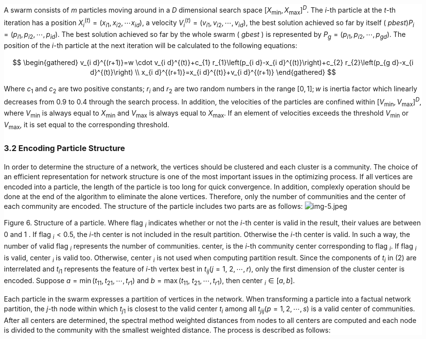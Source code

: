 A swarm consists of $m$ particles moving around in a $D$ dimensional search space $\left[X_{\min }, X_{\max }\right]^{D}$. The $i$-th particle at the $t$-th iteration has a position $X_{i}^{(t)}=\left(x_{i 1}, x_{i 2}, \cdots x_{i d}\right)$, a velocity $V_{i}^{(t)}=\left(v_{i 1}, v_{i 2}, \cdots, v_{i d}\right)$, the best solution achieved so far by itself ( $p b e s t) P_{i}=\left(p_{i 1}, p_{i 2}, \cdots, p_{i d}\right)$. The best solution achieved so far by the whole swarm ( $g b e s t$ ) is represented by $P_{g}=\left(p_{i 1}, p_{i 2}, \cdots, p_{g d}\right)$. The position of the $i$-th particle at the next iteration will be calculated to the following equations:

$$
\begin{gathered}
v_{i d}^{(r+1)}=w \cdot v_{i d}^{(t)}+c_{1} r_{1}\left(p_{i d}-x_{i d}^{(t)}\right)+c_{2} r_{2}\left(p_{g d}-x_{i d}^{(t)}\right) \\
x_{i d}^{(r+1)}=x_{i d}^{(t)}+v_{i d}^{(r+1)}
\end{gathered}
$$

Where $c_{1}$ and $c_{2}$ are two positive constants; $r_{i}$ and $r_{2}$ are two random numbers in the range $[0,1] ; w$ is inertia factor which linearly decreases from 0.9 to 0.4 through the search process. In addition, the velocities of the particles are confined within $\left[V_{\min }, V_{\max }\right]^{D}$, where $V_{\min }$ is always equal to $X_{\min }$ and $V_{\max }$ is always equal to $X_{\max }$. If an element of velocities exceeds the threshold $V_{\min }$ or $V_{\max }$, it is set equal to the corresponding threshold.

### 3.2 Encoding Particle Structure

In order to determine the structure of a network, the vertices should be clustered and each cluster is a community. The choice of an efficient representation for
network structure is one of the most important issues in the optimizing process. If all vertices are encoded into a particle, the length of the particle is too long for quick convergence. In addition, complexly operation should be done at the end of the algorithm to eliminate the alone vertices. Therefore, only the number of communities and the center of each community are encoded. The structure of the particle includes two parts are as follows:
![img-5.jpeg](img-5.jpeg)

Figure 6. Structure of a particle.
Where flag $_{i}$ indicates whether or not the $i$-th center is valid in the result, their values are between 0 and 1 . If flag $_{i}<0.5$, the $i$-th center is not included in the result partition. Otherwise the $i$-th center is valid. In such a way, the number of valid flag $_{i}$ represents the number of communities.
center, is the $i$-th community center corresponding to flag $_{i}$. If flag $_{i}$ is valid, center $_{i}$ is valid too. Otherwise, center $_{i}$ is not used when computing partition result. Since the components of $t_{i}$ in (2) are interrelated and $t_{i 1}$ represents the feature of $i$-th vertex best in $t_{i j}(j=1$, $2, \cdots, r)$, only the first dimension of the cluster center is encoded. Suppose $a=\min \left(t_{11}, t_{21}, \cdots, t_{r 1}\right)$ and $b=\max \left(t_{11}\right.$, $\left.t_{21}, \cdots, t_{r 1}\right)$, then center $_{i} \in[a, b]$.

Each particle in the swarm expresses a partition of vertices in the network. When transforming a particle into a factual network partition, the $j$-th node within which $t_{j 1}$ is closest to the valid center $t_{i}$ among all $t_{j i j}(p=1,2, \cdots, s)$ is a valid center of communities. After all centers are determined, the spectral method weighted distances from nodes to all centers are computed and each node is divided to the community with the smallest weighted distance. The process is described as follows:
